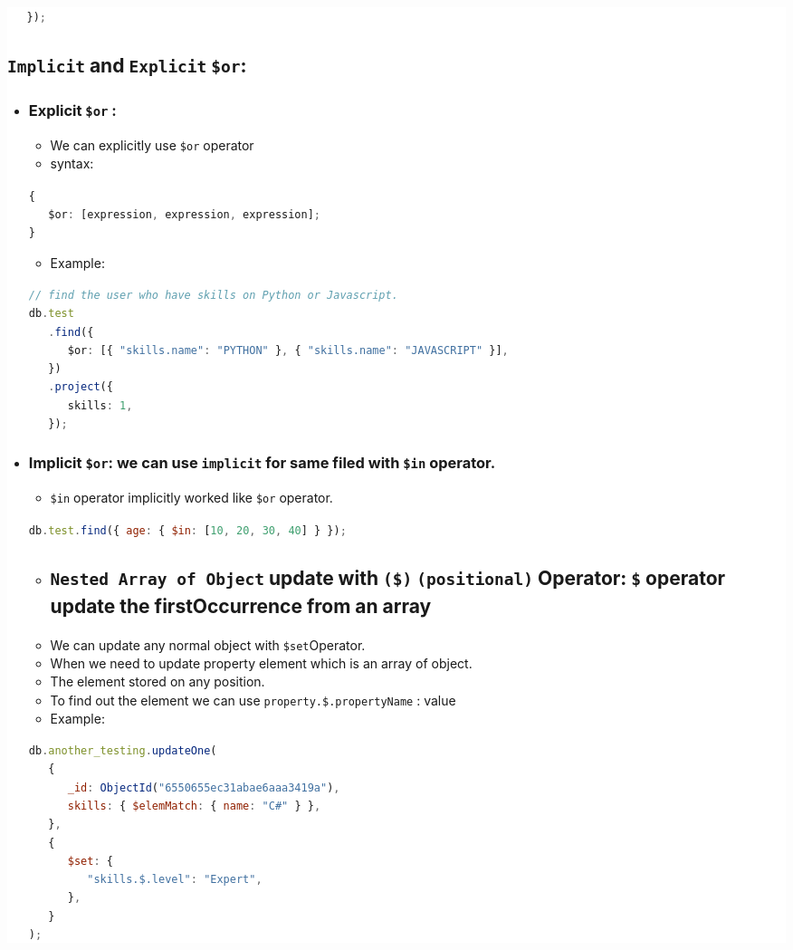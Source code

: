 ```js
   });
```

## `Implicit` and `Explicit` `$or`:

-  ### Explicit `$or` :

   -  We can explicitly use `$or` operator
   -  syntax:

   ```ts
   {
      $or: [expression, expression, expression];
   }
   ```

   -  Example:

   ```ts
   // find the user who have skills on Python or Javascript.
   db.test
      .find({
         $or: [{ "skills.name": "PYTHON" }, { "skills.name": "JAVASCRIPT" }],
      })
      .project({
         skills: 1,
      });
   ```

-  ### Implicit `$or`: we can use `implicit` for same filed with `$in` operator.
   -  `$in` operator implicitly worked like `$or` operator.
   ```js
   db.test.find({ age: { $in: [10, 20, 30, 40] } });
   ```

   -  ## `Nested Array of Object` update with `($)` `(positional)` Operator: `$` operator update the firstOccurrence from an array
   -  We can update any normal object with `$set`Operator.
   -  When we need to update property element which is an array of object.
   -  The element stored on any position.
   -  To find out the element we can use `property.$.propertyName` : value
   -  Example:
   ```js
   db.another_testing.updateOne(
      {
         _id: ObjectId("6550655ec31abae6aaa3419a"),
         skills: { $elemMatch: { name: "C#" } },
      },
      {
         $set: {
            "skills.$.level": "Expert",
         },
      }
   );
   ```

